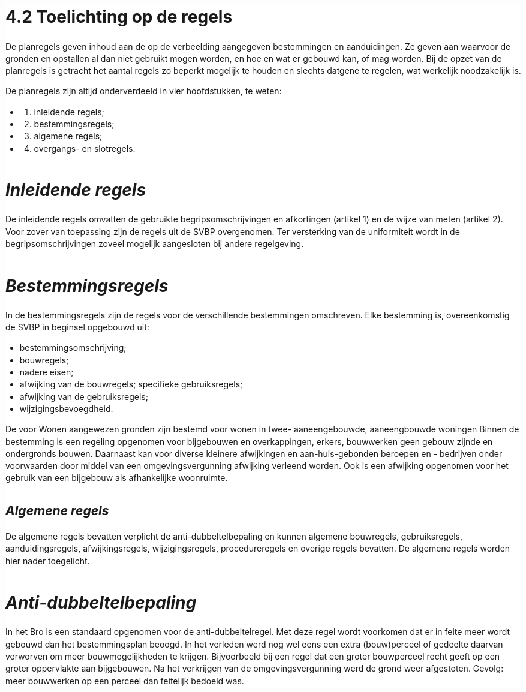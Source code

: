 # **4.2 Toelichting op de regels**

De planregels geven inhoud aan de op de verbeelding aangegeven bestemmingen en aanduidingen. Ze geven aan waarvoor de gronden en opstallen al dan niet gebruikt mogen worden, en hoe en wat er gebouwd kan, of mag worden. Bij de opzet van de planregels is getracht het aantal regels zo beperkt mogelijk te houden en slechts datgene te regelen, wat werkelijk noodzakelijk is.

De planregels zijn altijd onderverdeeld in vier hoofdstukken, te weten:

- 1. inleidende regels;
- 2. bestemmingsregels;
- 3. algemene regels;
- 4. overgangs- en slotregels.

# *Inleidende regels*

De inleidende regels omvatten de gebruikte begripsomschrijvingen en afkortingen (artikel 1) en de wijze van meten (artikel 2). Voor zover van toepassing zijn de regels uit de SVBP overgenomen. Ter versterking van de uniformiteit wordt in de begripsomschrijvingen zoveel mogelijk aangesloten bij andere regelgeving.

# *Bestemmingsregels*

In de bestemmingsregels zijn de regels voor de verschillende bestemmingen omschreven. Elke bestemming is, overeenkomstig de SVBP in beginsel opgebouwd uit:

- bestemmingsomschrijving;
- bouwregels;
- nadere eisen;
- afwijking van de bouwregels; specifieke gebruiksregels;
- afwijking van de gebruiksregels;
- wijzigingsbevoegdheid.

De voor Wonen aangewezen gronden zijn bestemd voor wonen in twee- aaneengebouwde, aaneengbouwde woningen Binnen de bestemming is een regeling opgenomen voor bijgebouwen en overkappingen, erkers, bouwwerken geen gebouw zijnde en ondergronds bouwen. Daarnaast kan voor diverse kleinere afwijkingen en aan-huis-gebonden beroepen en - bedrijven onder voorwaarden door middel van een omgevingsvergunning afwijking verleend worden. Ook is een afwijking opgenomen voor het gebruik van een bijgebouw als afhankelijke woonruimte.

## *Algemene regels*

De algemene regels bevatten verplicht de anti-dubbeltelbepaling en kunnen algemene bouwregels, gebruiksregels, aanduidingsregels, afwijkingsregels, wijzigingsregels, procedureregels en overige regels bevatten. De algemene regels worden hier nader toegelicht.

# *Anti-dubbeltelbepaling*

In het Bro is een standaard opgenomen voor de anti-dubbeltelregel. Met deze regel wordt voorkomen dat er in feite meer wordt gebouwd dan het bestemmingsplan beoogd. In het verleden werd nog wel eens een extra (bouw)perceel of gedeelte daarvan verworven om meer bouwmogelijkheden te krijgen. Bijvoorbeeld bij een regel dat een groter bouwperceel recht geeft op een groter oppervlakte aan bijgebouwen. Na het verkrijgen van de omgevingsvergunning werd de grond weer afgestoten. Gevolg: meer bouwwerken op een perceel dan feitelijk bedoeld was.
